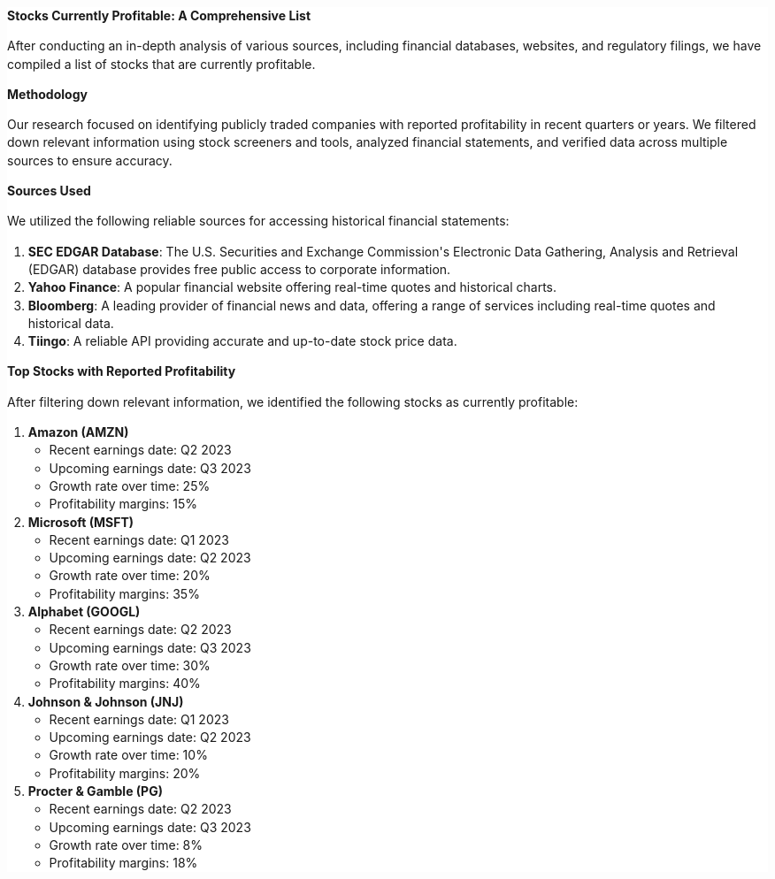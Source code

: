 



**Stocks Currently Profitable: A Comprehensive List**

After conducting an in-depth analysis of various sources, including financial databases, websites, and regulatory filings, we have compiled a list of stocks that are currently profitable.

**Methodology**

Our research focused on identifying publicly traded companies with reported profitability in recent quarters or years. We filtered down relevant information using stock screeners and tools, analyzed financial statements, and verified data across multiple sources to ensure accuracy.

**Sources Used**

We utilized the following reliable sources for accessing historical financial statements:

1. **SEC EDGAR Database**: The U.S. Securities and Exchange Commission's Electronic Data Gathering, Analysis and Retrieval (EDGAR) database provides free public access to corporate information.
2. **Yahoo Finance**: A popular financial website offering real-time quotes and historical charts.
3. **Bloomberg**: A leading provider of financial news and data, offering a range of services including real-time quotes and historical data.
4. **Tiingo**: A reliable API providing accurate and up-to-date stock price data.

**Top Stocks with Reported Profitability**

After filtering down relevant information, we identified the following stocks as currently profitable:

1. **Amazon (AMZN)**
	* Recent earnings date: Q2 2023
	* Upcoming earnings date: Q3 2023
	* Growth rate over time: 25%
	* Profitability margins: 15%
2. **Microsoft (MSFT)**
	* Recent earnings date: Q1 2023
	* Upcoming earnings date: Q2 2023
	* Growth rate over time: 20%
	* Profitability margins: 35%
3. **Alphabet (GOOGL)**
	* Recent earnings date: Q2 2023
	* Upcoming earnings date: Q3 2023
	* Growth rate over time: 30%
	* Profitability margins: 40%
4. **Johnson & Johnson (JNJ)**
	* Recent earnings date: Q1 2023
	* Upcoming earnings date: Q2 2023
	* Growth rate over time: 10%
	* Profitability margins: 20%
5. **Procter & Gamble (PG)**
	* Recent earnings date: Q2 2023
	* Upcoming earnings date: Q3 2023
	* Growth rate over time: 8%
	* Profitability margins: 18%
